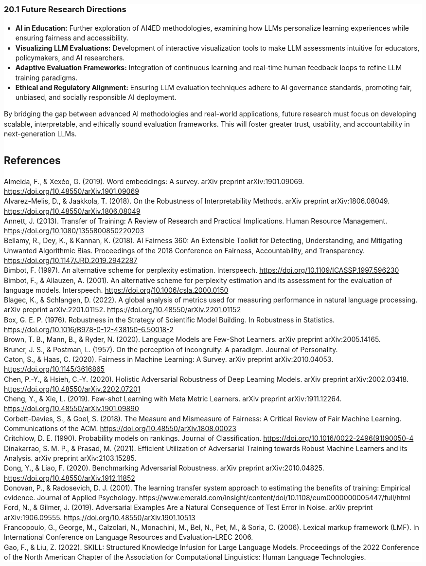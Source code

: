 ### **20.1 Future Research Directions**  

- **AI in Education:** Further exploration of AI4ED methodologies, examining how LLMs personalize learning experiences while ensuring fairness and accessibility.  
- **Visualizing LLM Evaluations:** Development of interactive visualization tools to make LLM assessments intuitive for educators, policymakers, and AI researchers.  
- **Adaptive Evaluation Frameworks:** Integration of continuous learning and real-time human feedback loops to refine LLM training paradigms.  
- **Ethical and Regulatory Alignment:** Ensuring LLM evaluation techniques adhere to AI governance standards, promoting fair, unbiased, and socially responsible AI deployment.  

By bridging the gap between advanced AI methodologies and real-world applications, future research must focus on developing scalable, interpretable, and ethically sound evaluation frameworks. This will foster greater trust, usability, and accountability in next-generation LLMs.  

## References

Almeida, F., & Xexéo, G. (2019). Word embeddings: A survey. arXiv preprint arXiv:1901.09069. https://doi.org/10.48550/arXiv.1901.09069    
Alvarez-Melis, D., & Jaakkola, T. (2018). On the Robustness of Interpretability Methods. arXiv preprint arXiv:1806.08049. https://doi.org/10.48550/arXiv.1806.08049     
Annett, J. (2013). Transfer of Training: A Review of Research and Practical Implications. Human Resource Management. https://doi.org/10.1080/1355800850220203    
Bellamy, R., Dey, K., & Kannan, K. (2018). AI Fairness 360: An Extensible Toolkit for Detecting, Understanding, and Mitigating Unwanted Algorithmic Bias. Proceedings of the 2018 Conference on Fairness, Accountability, and Transparency. https://doi.org/10.1147/JRD.2019.2942287    
Bimbot, F. (1997). An alternative scheme for perplexity estimation. Interspeech. https://doi.org/10.1109/ICASSP.1997.596230     
Bimbot, F., & Allauzen, A. (2001). An alternative scheme for perplexity estimation and its assessment for the evaluation of language models. Interspeech. https://doi.org/10.1006/csla.2000.0150     
Blagec, K., & Schlangen, D. (2022). A global analysis of metrics used for measuring performance in natural language processing. arXiv preprint arXiv:2201.01152. https://doi.org/10.48550/arXiv.2201.01152     
Box, G. E. P. (1976). Robustness in the Strategy of Scientific Model Building. In Robustness in Statistics. https://doi.org/10.1016/B978-0-12-438150-6.50018-2     
Brown, T. B., Mann, B., & Ryder, N. (2020). Language Models are Few-Shot Learners. arXiv preprint arXiv:2005.14165.     
Bruner, J. S., & Postman, L. (1957). On the perception of incongruity: A paradigm. Journal of Personality.     
Caton, S., & Haas, C. (2020). Fairness in Machine Learning: A Survey. arXiv preprint arXiv:2010.04053. https://doi.org/10.1145/3616865     
Chen, P.-Y., & Hsieh, C.-Y. (2020). Holistic Adversarial Robustness of Deep Learning Models. arXiv preprint arXiv:2002.03418. https://doi.org/10.48550/arXiv.2202.07201     
Cheng, Y., & Xie, L. (2019). Few-shot Learning with Meta Metric Learners. arXiv preprint arXiv:1911.12264. https://doi.org/10.48550/arXiv.1901.09890     
Corbett-Davies, S., & Goel, S. (2018). The Measure and Mismeasure of Fairness: A Critical Review of Fair Machine Learning. Communications of the ACM. https://doi.org/10.48550/arXiv.1808.00023     
Critchlow, D. E. (1990). Probability models on rankings. Journal of Classification. https://doi.org/10.1016/0022-2496(91)90050-4    
Dinakarrao, S. M. P., & Prasad, M. (2021). Efficient Utilization of Adversarial Training towards Robust Machine Learners and its Analysis. arXiv preprint arXiv:2103.15285.     
Dong, Y., & Liao, F. (2020). Benchmarking Adversarial Robustness. arXiv preprint arXiv:2010.04825. https://doi.org/10.48550/arXiv.1912.11852     
Donovan, P., & Radosevich, D. J. (2001). The learning transfer system approach to estimating the benefits of training: Empirical evidence. Journal of Applied Psychology. https://www.emerald.com/insight/content/doi/10.1108/eum0000000005447/full/html    
Ford, N., & Gilmer, J. (2019). Adversarial Examples Are a Natural Consequence of Test Error in Noise. arXiv preprint arXiv:1906.09555. https://doi.org/10.48550/arXiv.1901.10513     
Francopoulo, G., George, M., Calzolari, N., Monachini, M., Bel, N., Pet, M., & Soria, C. (2006). Lexical markup framework (LMF). In International Conference on Language Resources and Evaluation-LREC 2006.     
Gao, F., & Liu, Z. (2022). SKILL: Structured Knowledge Infusion for Large Language Models. Proceedings of the 2022 Conference of the North American Chapter of the Association for Computational Linguistics: Human Language Technologies.     
